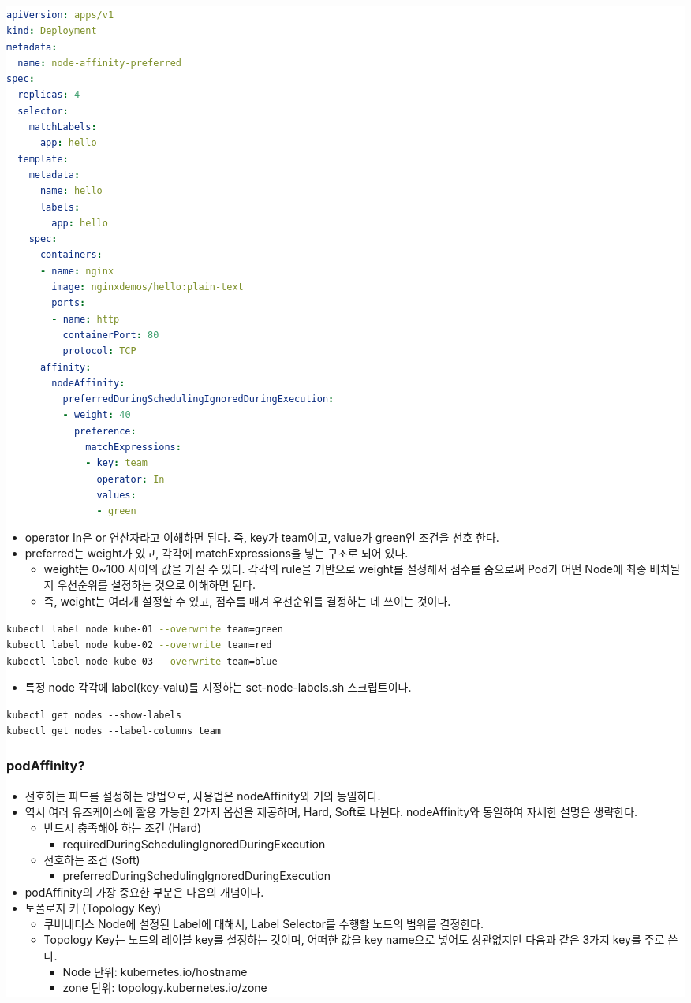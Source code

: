 ```yaml
apiVersion: apps/v1
kind: Deployment
metadata:
  name: node-affinity-preferred
spec:
  replicas: 4
  selector:
    matchLabels:
      app: hello
  template:
    metadata:
      name: hello
      labels:
        app: hello
    spec:
      containers:
      - name: nginx
        image: nginxdemos/hello:plain-text
        ports:
        - name: http
          containerPort: 80
          protocol: TCP
      affinity:
        nodeAffinity:
          preferredDuringSchedulingIgnoredDuringExecution:
          - weight: 40
            preference:
              matchExpressions:
              - key: team
                operator: In
                values:
                - green
```
- operator In은 or 연산자라고 이해하면 된다. 즉, key가 team이고, value가 green인 조건을 선호 한다.
- preferred는 weight가 있고, 각각에 matchExpressions을 넣는 구조로 되어 있다.
    - weight는 0~100 사이의 값을 가질 수 있다. 각각의 rule을 기반으로 weight를 설정해서 점수를 줌으로써 Pod가 어떤 Node에 최종 배치될지 우선순위를 설정하는 것으로 이해하면 된다.
    - 즉, weight는 여러개 설정할 수 있고, 점수를 매겨 우선순위를 결정하는 데 쓰이는 것이다.

```bash
kubectl label node kube-01 --overwrite team=green
kubectl label node kube-02 --overwrite team=red
kubectl label node kube-03 --overwrite team=blue
```
- 특정 node 각각에 label(key-valu)를 지정하는 set-node-labels.sh 스크립트이다.

```console
kubectl get nodes --show-labels
kubectl get nodes --label-columns team
```

### podAffinity?
- 선호하는 파드를 설정하는 방법으로, 사용법은 nodeAffinity와 거의 동일하다.
- 역시 여러 유즈케이스에 활용 가능한 2가지 옵션을 제공하며, Hard, Soft로 나뉜다. nodeAffinity와 동일하여 자세한 설명은 생략한다.
    - 반드시 충족해야 하는 조건 (Hard)
        - requiredDuringSchedulingIgnoredDuringExecution
    - 선호하는 조건 (Soft)
        - preferredDuringSchedulingIgnoredDuringExecution
- podAffinity의 가장 중요한 부분은 다음의 개념이다.
- 토폴로지 키 (Topology Key)
    - 쿠버네티스 Node에 설정된 Label에 대해서, Label Selector를 수행할 노드의 범위를 결정한다.
    - Topology Key는 노드의 레이블 key를 설정하는 것이며, 어떠한 값을 key name으로 넣어도 상관없지만 다음과 같은 3가지 key를 주로 쓴다.
        - Node 단위: kubernetes.io/hostname
        - zone 단위: topology.kubernetes.io/zone
